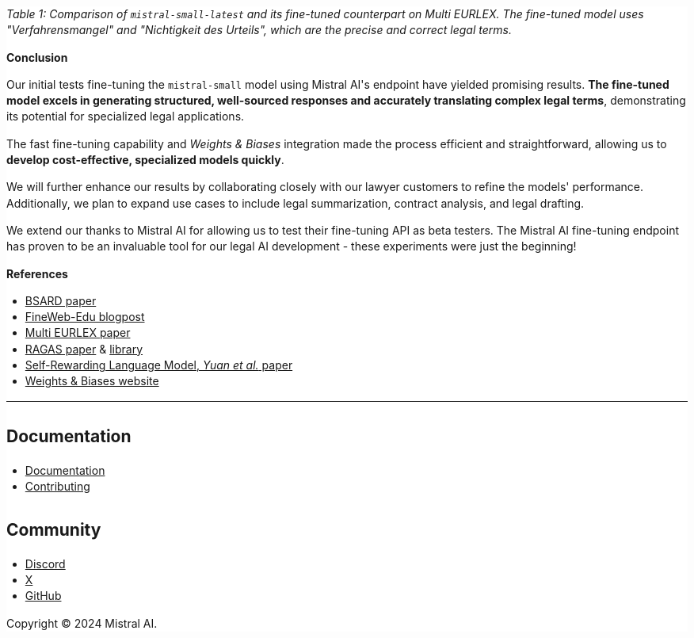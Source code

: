 _Table 1: Comparison of `mistral-small-latest` and its fine-tuned counterpart on Multi EURLEX. The fine-tuned model uses "Verfahrensmangel" and "Nichtigkeit des Urteils", which are the precise and correct legal terms._

**Conclusion**

Our initial tests fine-tuning the `mistral-small` model using Mistral AI's endpoint have yielded promising results. **The fine-tuned model excels in generating structured, well-sourced responses and accurately translating complex legal terms**, demonstrating its potential for specialized legal applications.

The fast fine-tuning capability and _Weights & Biases_ integration made the process efficient and straightforward, allowing us to **develop cost-effective, specialized models quickly**.

We will further enhance our results by collaborating closely with our lawyer customers to refine the models' performance. Additionally, we plan to expand use cases to include legal summarization, contract analysis, and legal drafting.

We extend our thanks to Mistral AI for allowing us to test their fine-tuning API as beta testers. The Mistral AI fine-tuning endpoint has proven to be an invaluable tool for our legal AI development - these experiments were just the beginning!

**References**

* [BSARD paper](https://arxiv.org/abs/2108.11792)
* [FineWeb-Edu blogpost](https://huggingface.co/spaces/HuggingFaceFW/blogpost-fineweb-v1)
* [Multi EURLEX paper](https://arxiv.org/pdf/2109.00904)
* [RAGAS paper](https://arxiv.org/abs/2309.15217) & [library](https://github.com/explodinggradients/ragas)
* [Self-Rewarding Language Model, _Yuan et al._ paper](https://arxiv.org/abs/2401.10020)
* [Weights & Biases website](https://wandb.ai/site)

---

## Documentation

- [Documentation](https://docs.mistral.ai/)
- [Contributing](https://docs.mistral.ai/guides/contribute/overview/)

## Community

- [Discord](https://discord.gg/mistralai)
- [X](https://twitter.com/MistralAI)
- [GitHub](https://github.com/mistralai)

Copyright © 2024 Mistral AI.
